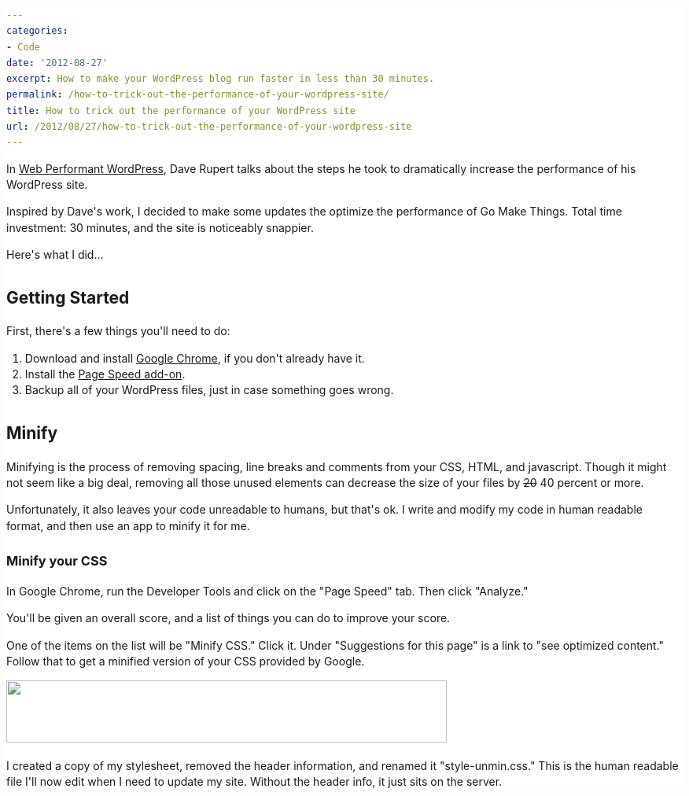 ```yaml
---
categories:
- Code
date: '2012-08-27'
excerpt: How to make your WordPress blog run faster in less than 30 minutes.
permalink: /how-to-trick-out-the-performance-of-your-wordpress-site/
title: How to trick out the performance of your WordPress site
url: /2012/08/27/how-to-trick-out-the-performance-of-your-wordpress-site
---
```


In <a href="http://daverupert.com/2010/06/web-performant-wordpress/">Web Performant WordPress</a>, Dave Rupert talks about the steps he took to dramatically increase the performance of his WordPress site.

Inspired by Dave's work, I decided to make some updates the optimize the performance of Go Make Things. Total time investment: 30 minutes, and the site is noticeably snappier.

Here's what I did...

<h2>Getting Started</h2>

First, there's a few things you'll need to do:
<ol>
<li>Download and install <a href="http://www.google.com/chrome">Google Chrome</a>, if you don't already have it.</li>
<li>Install the <a href="https://developers.google.com/speed/pagespeed/">Page Speed add-on</a>.</li>
<li>Backup all of your WordPress files, just in case something goes wrong.</li>
</ol>

<h2>Minify</h2>

Minifying is the process of removing spacing, line breaks and comments from your CSS, HTML, and javascript. Though it might not seem like a big deal, removing all those unused elements can decrease the size of your files by <del datetime="2012-10-16T17:37:44+00:00">20</del> 40 percent or more.

Unfortunately, it also leaves your code unreadable to humans, but that's ok. I write and modify my code in human readable format, and then use an app to minify it for me.

<h3>Minify your CSS</h3>

In Google Chrome, run the Developer Tools and click on the "Page Speed" tab. Then click "Analyze."

You'll be given an overall score, and a list of things you can do to improve your score.

One of the items on the list will be "Minify CSS." Click it. Under "Suggestions for this page" is a link to "see optimized content." Follow that to get a minified version of your CSS provided by Google.

<img src="https://gomakethings.com/wp-content/uploads/2012/08/minify-560x79.png" alt="" title="minify" width="560" height="79" class="aligncenter size-medium wp-image-2944" />

I created a copy of my stylesheet, removed the header information, and renamed it "style-unmin.css." This is the human readable file I'll now edit when I need to update my site. Without the header info, it just sits on the server.
